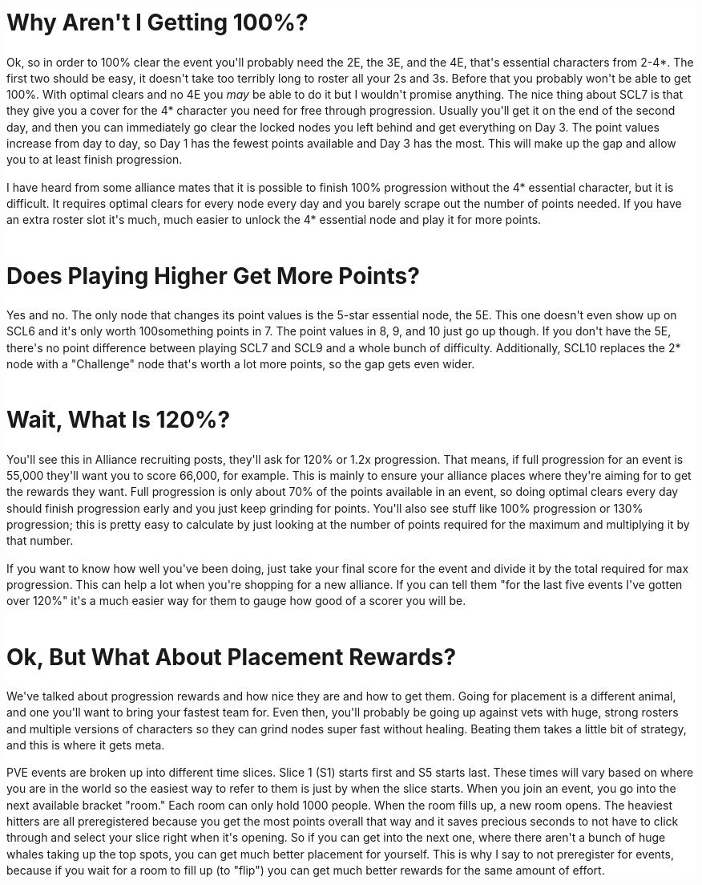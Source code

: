 # Why Aren't I Getting 100%?

Ok, so in order to 100% clear the event you'll probably need the 2E, the 3E, and the 4E, that's essential characters from 2-4\*.  The first two should be easy, it doesn't take too terribly long to roster all your 2s and 3s.  Before that you probably won't be able to get 100%.  With optimal clears and no 4E you *may* be able to do it but I wouldn't promise anything.  The nice thing about SCL7 is that they give you a cover for the 4\* character you need for free through progression.  Usually you'll get it on the end of the second day, and then you can immediately go clear the locked nodes you left behind and get everything on Day 3.  The point values increase from day to day, so Day 1 has the fewest points available and Day 3 has the most.  This will make up the gap and allow you to at least finish progression.

I have heard from some alliance mates that it is possible to finish 100% progression without the 4\* essential character, but it is difficult.  It requires optimal clears for every node every day and you barely scrape out the number of points needed.  If you have an extra roster slot it's much, much easier to unlock the 4\* essential node and play it for more points.

# Does Playing Higher Get More Points?

Yes and no.  The only node that changes its point values is the 5-star essential node, the 5E.  This one doesn't even show up on SCL6 and it's only worth 100something points in 7.  The point values in 8, 9, and 10 just go up though.  If you don't have the 5E, there's no point difference between playing SCL7 and SCL9 and a whole bunch of difficulty.  Additionally, SCL10 replaces the 2\* node with a "Challenge" node that's worth a lot more points, so the gap gets even wider.

# Wait, What Is 120%?

You'll see this in Alliance recruiting posts, they'll ask for 120% or 1.2x progression.  That means, if full progression for an event is 55,000 they'll want you to score 66,000, for example.  This is mainly to ensure your alliance places where they're aiming for to get the rewards they want.  Full progression is only about 70% of the points available in an event, so doing optimal clears every day should finish progression early and you just keep grinding for points.  You'll also see stuff like 100% progression or 130% progression; this is pretty easy to calculate by just looking at the number of points required for the maximum and multiplying it by that number.

If you want to know how well you've been doing, just take your final score for the event and divide it by the total required for max progression.  This can help a lot when you're shopping for a new alliance.  If you can tell them "for the last five events I've gotten over 120%" it's a much easier way for them to gauge how good of a scorer you will be.

# Ok, But What About Placement Rewards?

We've talked about progression rewards and how nice they are and how to get them.  Going for placement is a different animal, and one you'll want to bring your fastest team for.  Even then, you'll probably be going up against vets with huge, strong rosters and multiple versions of characters so they can grind nodes super fast without healing.  Beating them takes a little bit of strategy, and this is where it gets meta.

PVE events are broken up into different time slices.  Slice 1 (S1) starts first and S5 starts last.  These times will vary based on where you are in the world so the easiest way to refer to them is just by when the slice starts.  When you join an event, you go into the next available bracket "room."  Each room can only hold 1000 people.  When the room fills up, a new room opens.  The heaviest hitters are all preregistered because you get the most points overall that way and it saves precious seconds to not have to click through and select your slice right when it's opening.  So if you can get into the next one, where there aren't a bunch of huge whales taking up the top spots, you can get much better placement for yourself.  This is why I say to not preregister for events, because if you wait for a room to fill up (to "flip") you can get much better rewards for the same amount of effort.
